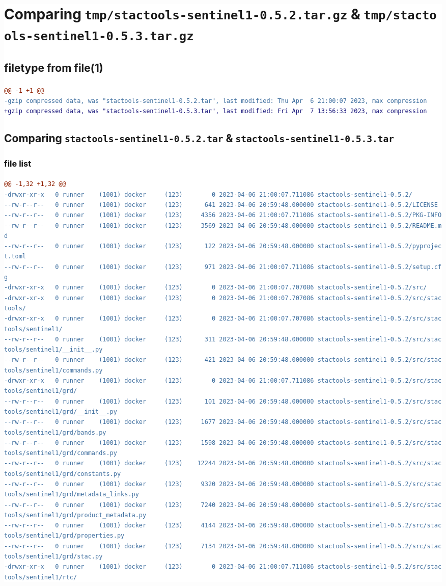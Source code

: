 # Comparing `tmp/stactools-sentinel1-0.5.2.tar.gz` & `tmp/stactools-sentinel1-0.5.3.tar.gz`

## filetype from file(1)

```diff
@@ -1 +1 @@
-gzip compressed data, was "stactools-sentinel1-0.5.2.tar", last modified: Thu Apr  6 21:00:07 2023, max compression
+gzip compressed data, was "stactools-sentinel1-0.5.3.tar", last modified: Fri Apr  7 13:56:33 2023, max compression
```

## Comparing `stactools-sentinel1-0.5.2.tar` & `stactools-sentinel1-0.5.3.tar`

### file list

```diff
@@ -1,32 +1,32 @@
-drwxr-xr-x   0 runner    (1001) docker     (123)        0 2023-04-06 21:00:07.711086 stactools-sentinel1-0.5.2/
--rw-r--r--   0 runner    (1001) docker     (123)      641 2023-04-06 20:59:48.000000 stactools-sentinel1-0.5.2/LICENSE
--rw-r--r--   0 runner    (1001) docker     (123)     4356 2023-04-06 21:00:07.711086 stactools-sentinel1-0.5.2/PKG-INFO
--rw-r--r--   0 runner    (1001) docker     (123)     3569 2023-04-06 20:59:48.000000 stactools-sentinel1-0.5.2/README.md
--rw-r--r--   0 runner    (1001) docker     (123)      122 2023-04-06 20:59:48.000000 stactools-sentinel1-0.5.2/pyproject.toml
--rw-r--r--   0 runner    (1001) docker     (123)      971 2023-04-06 21:00:07.711086 stactools-sentinel1-0.5.2/setup.cfg
-drwxr-xr-x   0 runner    (1001) docker     (123)        0 2023-04-06 21:00:07.707086 stactools-sentinel1-0.5.2/src/
-drwxr-xr-x   0 runner    (1001) docker     (123)        0 2023-04-06 21:00:07.707086 stactools-sentinel1-0.5.2/src/stactools/
-drwxr-xr-x   0 runner    (1001) docker     (123)        0 2023-04-06 21:00:07.707086 stactools-sentinel1-0.5.2/src/stactools/sentinel1/
--rw-r--r--   0 runner    (1001) docker     (123)      311 2023-04-06 20:59:48.000000 stactools-sentinel1-0.5.2/src/stactools/sentinel1/__init__.py
--rw-r--r--   0 runner    (1001) docker     (123)      421 2023-04-06 20:59:48.000000 stactools-sentinel1-0.5.2/src/stactools/sentinel1/commands.py
-drwxr-xr-x   0 runner    (1001) docker     (123)        0 2023-04-06 21:00:07.711086 stactools-sentinel1-0.5.2/src/stactools/sentinel1/grd/
--rw-r--r--   0 runner    (1001) docker     (123)      101 2023-04-06 20:59:48.000000 stactools-sentinel1-0.5.2/src/stactools/sentinel1/grd/__init__.py
--rw-r--r--   0 runner    (1001) docker     (123)     1677 2023-04-06 20:59:48.000000 stactools-sentinel1-0.5.2/src/stactools/sentinel1/grd/bands.py
--rw-r--r--   0 runner    (1001) docker     (123)     1598 2023-04-06 20:59:48.000000 stactools-sentinel1-0.5.2/src/stactools/sentinel1/grd/commands.py
--rw-r--r--   0 runner    (1001) docker     (123)    12244 2023-04-06 20:59:48.000000 stactools-sentinel1-0.5.2/src/stactools/sentinel1/grd/constants.py
--rw-r--r--   0 runner    (1001) docker     (123)     9320 2023-04-06 20:59:48.000000 stactools-sentinel1-0.5.2/src/stactools/sentinel1/grd/metadata_links.py
--rw-r--r--   0 runner    (1001) docker     (123)     7240 2023-04-06 20:59:48.000000 stactools-sentinel1-0.5.2/src/stactools/sentinel1/grd/product_metadata.py
--rw-r--r--   0 runner    (1001) docker     (123)     4144 2023-04-06 20:59:48.000000 stactools-sentinel1-0.5.2/src/stactools/sentinel1/grd/properties.py
--rw-r--r--   0 runner    (1001) docker     (123)     7134 2023-04-06 20:59:48.000000 stactools-sentinel1-0.5.2/src/stactools/sentinel1/grd/stac.py
-drwxr-xr-x   0 runner    (1001) docker     (123)        0 2023-04-06 21:00:07.711086 stactools-sentinel1-0.5.2/src/stactools/sentinel1/rtc/
```